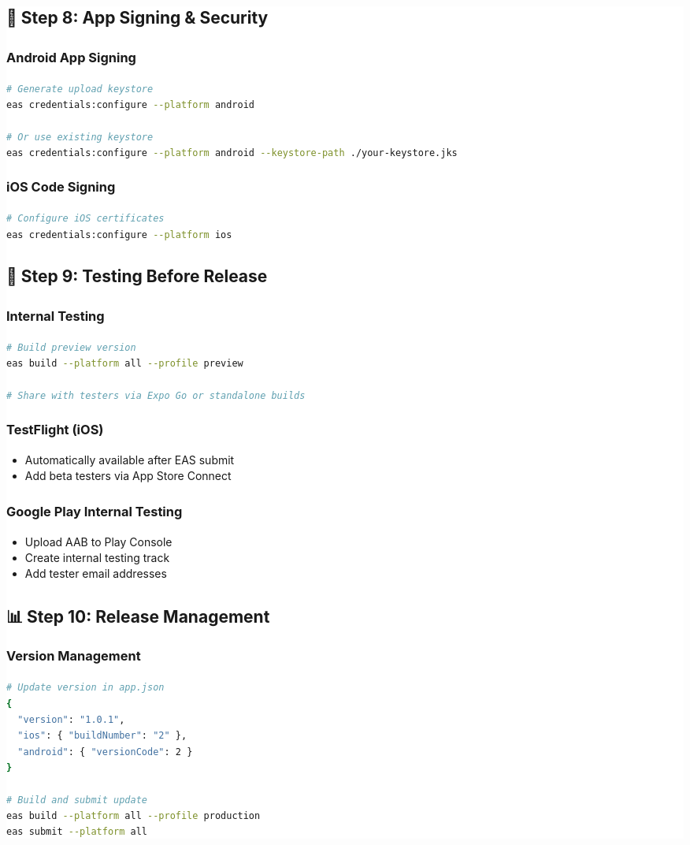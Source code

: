 ## 🔐 **Step 8: App Signing & Security**

### **Android App Signing**
```bash
# Generate upload keystore
eas credentials:configure --platform android

# Or use existing keystore
eas credentials:configure --platform android --keystore-path ./your-keystore.jks
```

### **iOS Code Signing**
```bash
# Configure iOS certificates
eas credentials:configure --platform ios
```

## 🧪 **Step 9: Testing Before Release**

### **Internal Testing**
```bash
# Build preview version
eas build --platform all --profile preview

# Share with testers via Expo Go or standalone builds
```

### **TestFlight (iOS)**
- Automatically available after EAS submit
- Add beta testers via App Store Connect

### **Google Play Internal Testing**
- Upload AAB to Play Console
- Create internal testing track
- Add tester email addresses

## 📊 **Step 10: Release Management**

### **Version Management**
```bash
# Update version in app.json
{
  "version": "1.0.1",
  "ios": { "buildNumber": "2" },
  "android": { "versionCode": 2 }
}

# Build and submit update
eas build --platform all --profile production
eas submit --platform all
```
